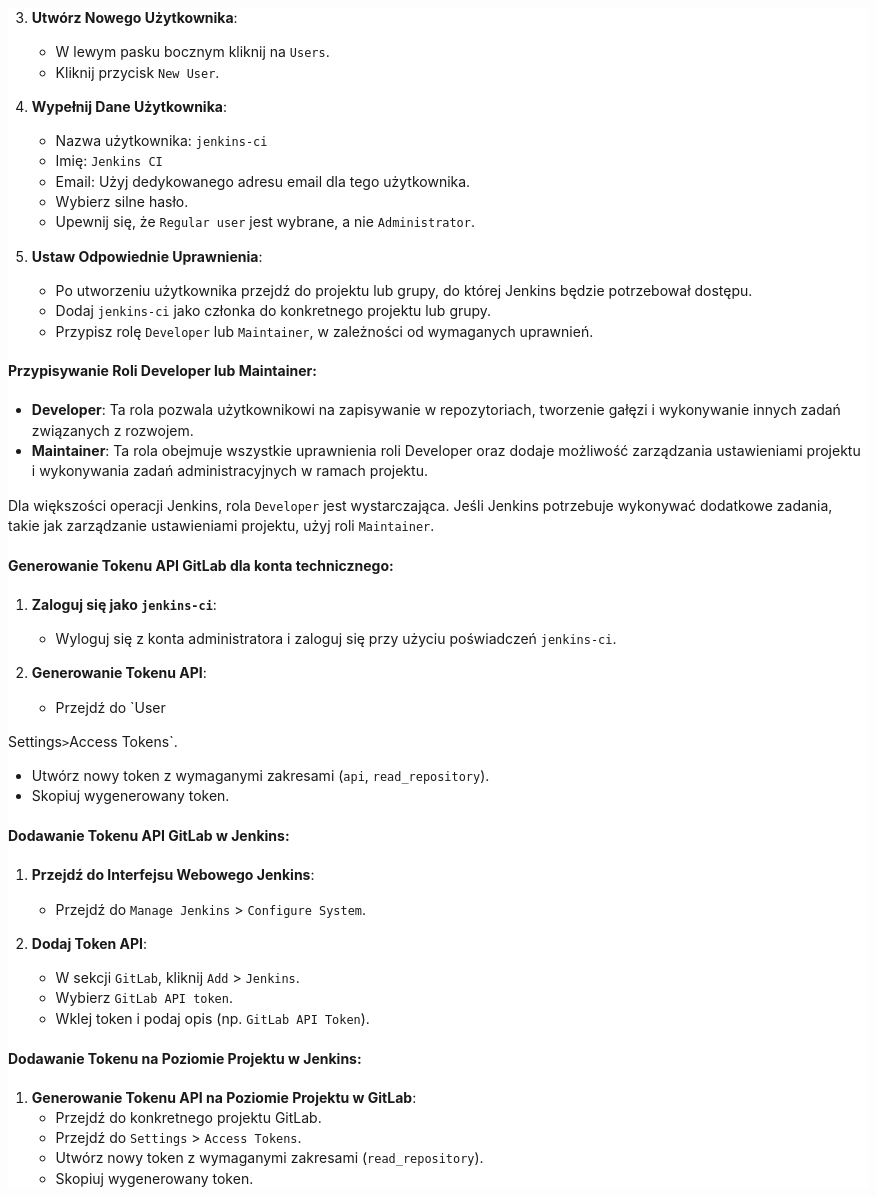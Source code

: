 3. **Utwórz Nowego Użytkownika**:
   - W lewym pasku bocznym kliknij na `Users`.
   - Kliknij przycisk `New User`.

4. **Wypełnij Dane Użytkownika**:
   - Nazwa użytkownika: `jenkins-ci`
   - Imię: `Jenkins CI`
   - Email: Użyj dedykowanego adresu email dla tego użytkownika.
   - Wybierz silne hasło.
   - Upewnij się, że `Regular user` jest wybrane, a nie `Administrator`.

5. **Ustaw Odpowiednie Uprawnienia**:
   - Po utworzeniu użytkownika przejdź do projektu lub grupy, do której Jenkins będzie potrzebował dostępu.
   - Dodaj `jenkins-ci` jako członka do konkretnego projektu lub grupy.
   - Przypisz rolę `Developer` lub `Maintainer`, w zależności od wymaganych uprawnień.

#### Przypisywanie Roli Developer lub Maintainer:

- **Developer**: Ta rola pozwala użytkownikowi na zapisywanie w repozytoriach, tworzenie gałęzi i wykonywanie innych zadań związanych z rozwojem.
- **Maintainer**: Ta rola obejmuje wszystkie uprawnienia roli Developer oraz dodaje możliwość zarządzania ustawieniami projektu i wykonywania zadań administracyjnych w ramach projektu.

Dla większości operacji Jenkins, rola `Developer` jest wystarczająca. Jeśli Jenkins potrzebuje wykonywać dodatkowe zadania, takie jak zarządzanie ustawieniami projektu, użyj roli `Maintainer`.

#### Generowanie Tokenu API GitLab dla konta technicznego:

1. **Zaloguj się jako `jenkins-ci`**:
   - Wyloguj się z konta administratora i zaloguj się przy użyciu poświadczeń `jenkins-ci`.

2. **Generowanie Tokenu API**:
   - Przejdź do `User

 Settings` > `Access Tokens`.
   - Utwórz nowy token z wymaganymi zakresami (`api`, `read_repository`).
   - Skopiuj wygenerowany token.

#### Dodawanie Tokenu API GitLab w Jenkins:

1. **Przejdź do Interfejsu Webowego Jenkins**:
   - Przejdź do `Manage Jenkins` > `Configure System`.

2. **Dodaj Token API**:
   - W sekcji `GitLab`, kliknij `Add` > `Jenkins`.
   - Wybierz `GitLab API token`.
   - Wklej token i podaj opis (np. `GitLab API Token`).

#### Dodawanie Tokenu na Poziomie Projektu w Jenkins:

1. **Generowanie Tokenu API na Poziomie Projektu w GitLab**:
   - Przejdź do konkretnego projektu GitLab.
   - Przejdź do `Settings` > `Access Tokens`.
   - Utwórz nowy token z wymaganymi zakresami (`read_repository`).
   - Skopiuj wygenerowany token.
